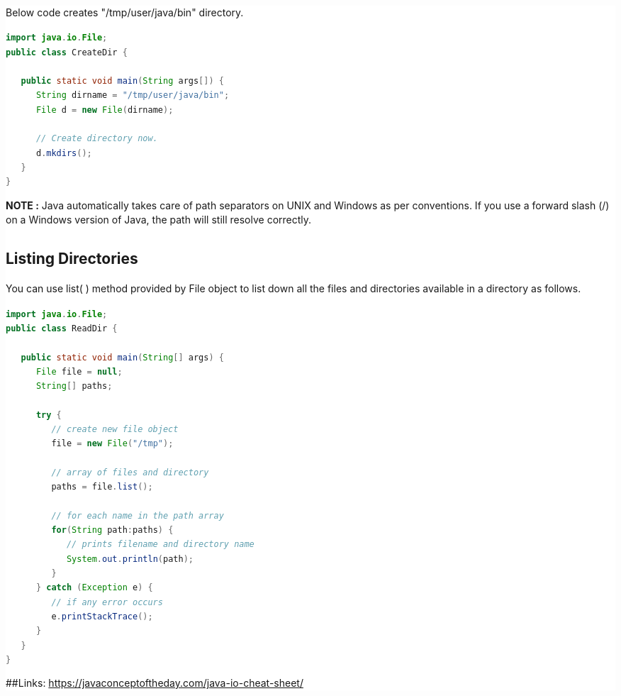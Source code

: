 Below code creates "/tmp/user/java/bin" directory.

```java
import java.io.File;
public class CreateDir {

   public static void main(String args[]) {
      String dirname = "/tmp/user/java/bin";
      File d = new File(dirname);
      
      // Create directory now.
      d.mkdirs();
   }
}
```

**NOTE :** Java automatically takes care of path separators on UNIX and Windows as per conventions. If you use a forward
slash (/) on a Windows version of Java, the path will still resolve correctly.

## Listing Directories

You can use list( ) method provided by File object to list down all the files and directories available in a directory
as follows.

```java
import java.io.File;
public class ReadDir {

   public static void main(String[] args) {
      File file = null;
      String[] paths;
  
      try {      
         // create new file object
         file = new File("/tmp");

         // array of files and directory
         paths = file.list();

         // for each name in the path array
         for(String path:paths) {
            // prints filename and directory name
            System.out.println(path);
         }
      } catch (Exception e) {
         // if any error occurs
         e.printStackTrace();
      }
   }
}
```

##Links:
https://javaconceptoftheday.com/java-io-cheat-sheet/

